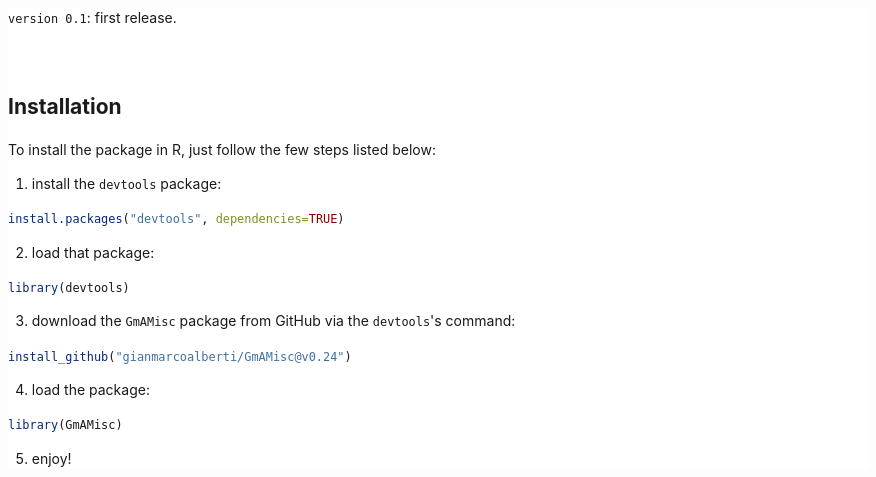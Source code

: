 `version 0.1`: 
first release.

<br>

## Installation
To install the package in R, just follow the few steps listed below:

1) install the `devtools` package:  
```r
install.packages("devtools", dependencies=TRUE)
```
2) load that package: 
```r
library(devtools)
```
3) download the `GmAMisc` package from GitHub via the `devtools`'s command: 
```r
install_github("gianmarcoalberti/GmAMisc@v0.24")
```
4) load the package: 
```r
library(GmAMisc)
```
5) enjoy!
